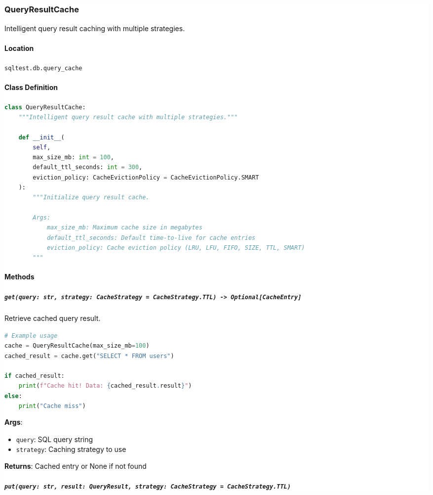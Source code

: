 
### QueryResultCache

Intelligent query result caching with multiple strategies.

#### Location
`sqltest.db.query_cache`

#### Class Definition

```python
class QueryResultCache:
    """Intelligent query result cache with multiple strategies."""

    def __init__(
        self,
        max_size_mb: int = 100,
        default_ttl_seconds: int = 300,
        eviction_policy: CacheEvictionPolicy = CacheEvictionPolicy.SMART
    ):
        """Initialize query result cache.

        Args:
            max_size_mb: Maximum cache size in megabytes
            default_ttl_seconds: Default time-to-live for cache entries
            eviction_policy: Cache eviction policy (LRU, LFU, FIFO, SIZE, TTL, SMART)
        """
```

#### Methods

##### `get(query: str, strategy: CacheStrategy = CacheStrategy.TTL) -> Optional[CacheEntry]`

Retrieve cached query result.

```python
# Example usage
cache = QueryResultCache(max_size_mb=100)
cached_result = cache.get("SELECT * FROM users")

if cached_result:
    print(f"Cache hit! Data: {cached_result.result}")
else:
    print("Cache miss")
```

**Args**:
- `query`: SQL query string
- `strategy`: Caching strategy to use

**Returns**: Cached entry or None if not found

##### `put(query: str, result: QueryResult, strategy: CacheStrategy = CacheStrategy.TTL)`
